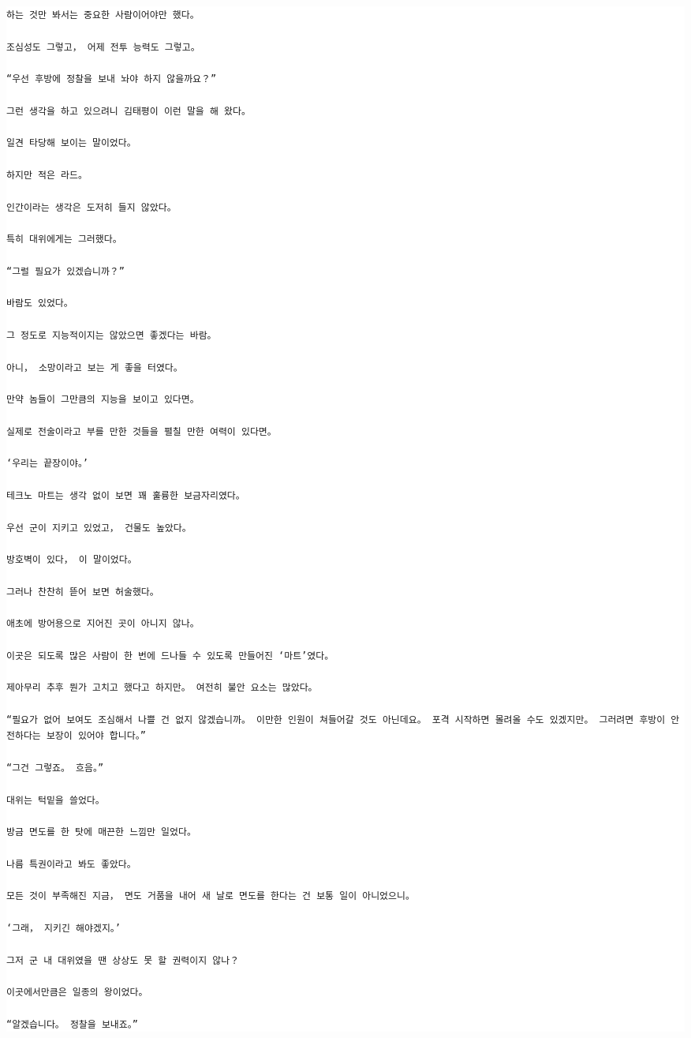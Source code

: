 	하는 것만 봐서는 중요한 사람이어야만 했다。

	조심성도 그렇고， 어제 전투 능력도 그렇고。

	“우선 후방에 정찰을 보내 놔야 하지 않을까요？”

	그런 생각을 하고 있으려니 김태평이 이런 말을 해 왔다。

	일견 타당해 보이는 말이었다。

	하지만 적은 라드。

	인간이라는 생각은 도저히 들지 않았다。

	특히 대위에게는 그러했다。

	“그럴 필요가 있겠습니까？”

	바람도 있었다。

	그 정도로 지능적이지는 않았으면 좋겠다는 바람。

	아니， 소망이라고 보는 게 좋을 터였다。

	만약 놈들이 그만큼의 지능을 보이고 있다면。

	실제로 전술이라고 부를 만한 것들을 펼칠 만한 여력이 있다면。

	‘우리는 끝장이야。’

	테크노 마트는 생각 없이 보면 꽤 훌륭한 보금자리였다。

	우선 군이 지키고 있었고， 건물도 높았다。

	방호벽이 있다， 이 말이었다。

	그러나 찬찬히 뜯어 보면 허술했다。

	애초에 방어용으로 지어진 곳이 아니지 않나。

	이곳은 되도록 많은 사람이 한 번에 드나들 수 있도록 만들어진 ‘마트’였다。

	제아무리 추후 뭔가 고치고 했다고 하지만。 여전히 불안 요소는 많았다。

	“필요가 없어 보여도 조심해서 나쁠 건 없지 않겠습니까。 이만한 인원이 쳐들어갈 것도 아닌데요。 포격 시작하면 몰려올 수도 있겠지만。 그러려면 후방이 안전하다는 보장이 있어야 합니다。”

	“그건 그렇죠。 흐음。”

	대위는 턱밑을 쓸었다。

	방금 면도를 한 탓에 매끈한 느낌만 일었다。

	나름 특권이라고 봐도 좋았다。

	모든 것이 부족해진 지금， 면도 거품을 내어 새 날로 면도를 한다는 건 보통 일이 아니었으니。

	‘그래， 지키긴 해야겠지。’

	그저 군 내 대위였을 땐 상상도 못 할 권력이지 않나？

	이곳에서만큼은 일종의 왕이었다。

	“알겠습니다。 정찰을 보내죠。”
